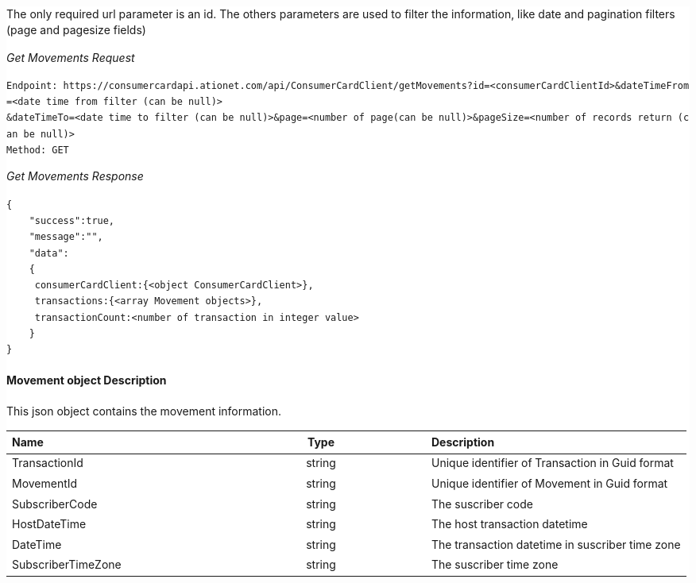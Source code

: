 The only required url parameter is an id. 
The others parameters are used to filter the information, like date and pagination filters (page and pagesize fields)

*Get Movements Request*

	Endpoint: https://consumercardapi.ationet.com/api/ConsumerCardClient/getMovements?id=<consumerCardClientId>&dateTimeFrom=<date time from filter (can be null)>
	&dateTimeTo=<date time to filter (can be null)>&page=<number of page(can be null)>&pageSize=<number of records return (can be null)>
	Method: GET

*Get Movements Response*

	{
		"success":true,
		"message":"",
		"data": 
		{
		 consumerCardClient:{<object ConsumerCardClient>},
		 transactions:{<array Movement objects>},
		 transactionCount:<number of transaction in integer value>
		}
	}
#### Movement object Description
This json object contains the movement information.

<table>
	<thead>
		<tr valign="center">
			<th rowspan="2" width="250" align="left">Name</th>
			<th rowspan="2" width="250" align="center">Type</th>
			<th rowspan="2" align="left">Description</th>
		</tr>
	</thead>
	<tbody>
		<tr valign="top">
			<td align="left">TransactionId</td>
			<td align="center">string</td>
			<td align="left">Unique identifier of Transaction in Guid format</td>
		 </tr>
		 <tr valign="top">
			<td align="left">MovementId</td>
			<td align="center">string</td>
			<td align="left">Unique identifier of Movement in Guid format</td>
		 </tr>
		 <tr valign="top">
			<td align="left">SubscriberCode</td>
			<td align="center">string</td>
			<td align="left">The suscriber code</td>
		 </tr>
		<tr valign="top">
			<td align="left">HostDateTime</td>
			<td align="center">string</td>
			<td align="left">The host transaction datetime</td>
		 </tr>
		<tr valign="top">
			<td align="left">DateTime</td>
			<td align="center">string</td>
			<td align="left">The transaction datetime in suscriber time zone </td>
		 </tr>
	<tr valign="top">
			<td align="left">SubscriberTimeZone</td>
			<td align="center">string</td>
			<td align="left">The suscriber time zone</td>